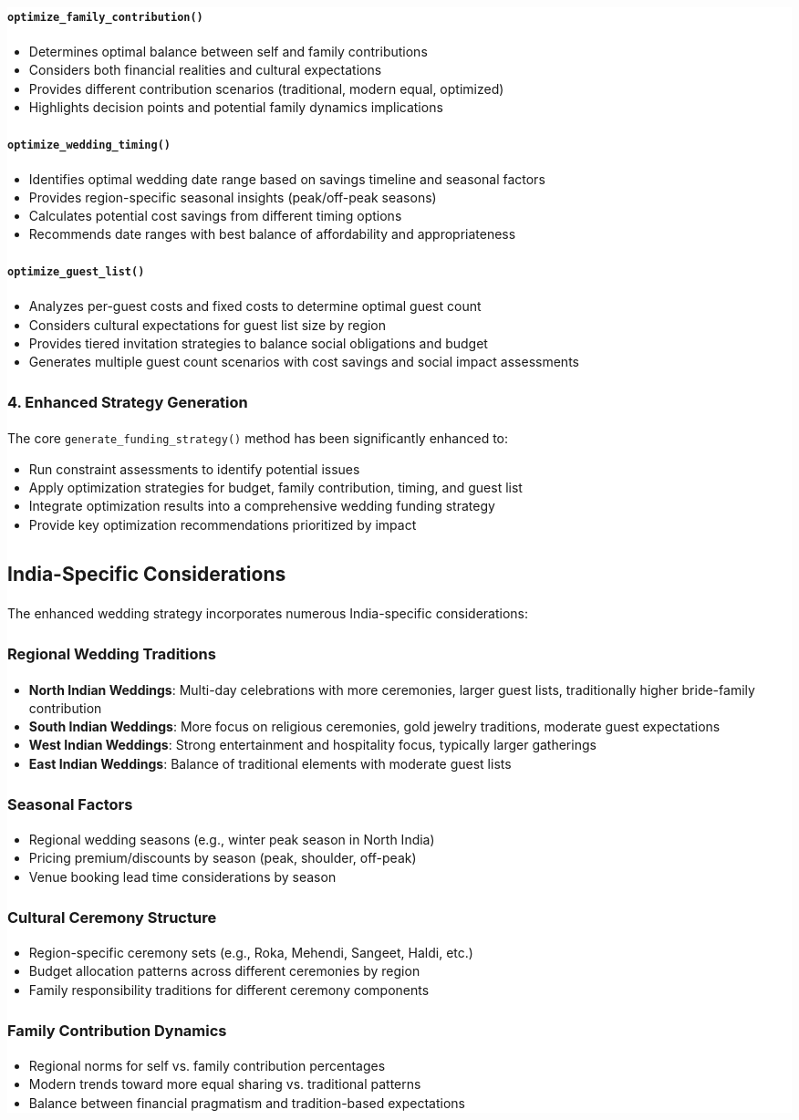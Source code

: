 #### `optimize_family_contribution()`
- Determines optimal balance between self and family contributions
- Considers both financial realities and cultural expectations
- Provides different contribution scenarios (traditional, modern equal, optimized)
- Highlights decision points and potential family dynamics implications

#### `optimize_wedding_timing()`
- Identifies optimal wedding date range based on savings timeline and seasonal factors
- Provides region-specific seasonal insights (peak/off-peak seasons)
- Calculates potential cost savings from different timing options
- Recommends date ranges with best balance of affordability and appropriateness

#### `optimize_guest_list()`
- Analyzes per-guest costs and fixed costs to determine optimal guest count
- Considers cultural expectations for guest list size by region
- Provides tiered invitation strategies to balance social obligations and budget
- Generates multiple guest count scenarios with cost savings and social impact assessments

### 4. Enhanced Strategy Generation

The core `generate_funding_strategy()` method has been significantly enhanced to:
- Run constraint assessments to identify potential issues
- Apply optimization strategies for budget, family contribution, timing, and guest list
- Integrate optimization results into a comprehensive wedding funding strategy
- Provide key optimization recommendations prioritized by impact

## India-Specific Considerations

The enhanced wedding strategy incorporates numerous India-specific considerations:

### Regional Wedding Traditions
- **North Indian Weddings**: Multi-day celebrations with more ceremonies, larger guest lists, traditionally higher bride-family contribution
- **South Indian Weddings**: More focus on religious ceremonies, gold jewelry traditions, moderate guest expectations
- **West Indian Weddings**: Strong entertainment and hospitality focus, typically larger gatherings
- **East Indian Weddings**: Balance of traditional elements with moderate guest lists

### Seasonal Factors
- Regional wedding seasons (e.g., winter peak season in North India)
- Pricing premium/discounts by season (peak, shoulder, off-peak)
- Venue booking lead time considerations by season

### Cultural Ceremony Structure
- Region-specific ceremony sets (e.g., Roka, Mehendi, Sangeet, Haldi, etc.)
- Budget allocation patterns across different ceremonies by region
- Family responsibility traditions for different ceremony components

### Family Contribution Dynamics
- Regional norms for self vs. family contribution percentages
- Modern trends toward more equal sharing vs. traditional patterns
- Balance between financial pragmatism and tradition-based expectations
